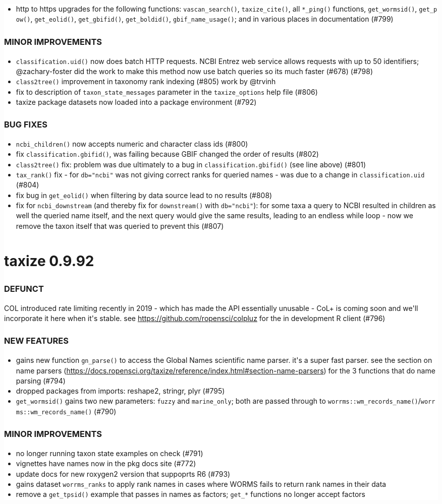 * http to https upgrades for the following functions: `vascan_search()`, `taxize_cite()`, all `*_ping()` functions, `get_wormsid()`, `get_pow()`, `get_eolid()`, `get_gbifid()`, `get_boldid()`, `gbif_name_usage()`; and in various places in documentation (#799)

### MINOR IMPROVEMENTS

* `classification.uid()` now does batch HTTP requests. NCBI Entrez web service allows requests with up to 50 identifiers; @zachary-foster did the work to make this method now use batch queries so its much faster (#678) (#798)
* `class2tree()` improvement in taxonomy rank indexing (#805) work by @trvinh
* fix to description of `taxon_state_messages` parameter in the `taxize_options` help file  (#806)
* taxize package datasets now loaded into a package environment (#792)

### BUG FIXES

* `ncbi_children()` now accepts numeric and character class ids (#800)
* fix `classification.gbifid()`, was failing because GBIF changed the order of results (#802)
* `class2tree()` fix: problem was due ultimately to a bug in `classification.gbifid()` (see line above)  (#801)
* `tax_rank()` fix - for `db="ncbi"` was not giving correct ranks for queried names - was due to a change in `classification.uid` (#804)
* fix bug in `get_eolid()` when filtering by data source lead to no results (#808)
* fix for `ncbi_downstream` (and thereby fix for `downstream()` with `db="ncbi"`): for some taxa a query to NCBI resulted in children as well the queried name itself, and the next query would give the same results, leading to an endless while loop - now we remove the taxon itself that was queried to prevent this (#807)


taxize 0.9.92
=============

### DEFUNCT

COL introduced rate limiting recently in 2019 - which has made the API
essentially unusable - CoL+ is coming soon and we'll incorporate it here when it's stable. see https://github.com/ropensci/colpluz for the in development R client (#796)

### NEW FEATURES

* gains new function `gn_parse()` to access the Global Names scientific name parser. it's a super fast parser. see the section on name parsers (https://docs.ropensci.org/taxize/reference/index.html#section-name-parsers) for the 3 functions that do name parsing  (#794)
* dropped packages from imports: reshape2, stringr, plyr (#795)
* `get_wormsid()` gains two new parameters: `fuzzy` and `marine_only`; both are passed through to `worrms::wm_records_name()`/`worrms::wm_records_name()` (#790)

### MINOR IMPROVEMENTS

* no longer running taxon state examples on check (#791)
* vignettes have names now in the pkg docs site (#772)
* update docs for new roxygen2 version that suppoprts R6 (#793)
* gains dataset `worrms_ranks` to apply rank names in cases where WORMS fails to return rank names in their data
* remove a `get_tpsid()` example that passes in names as factors; `get_*` functions no longer accept factors
